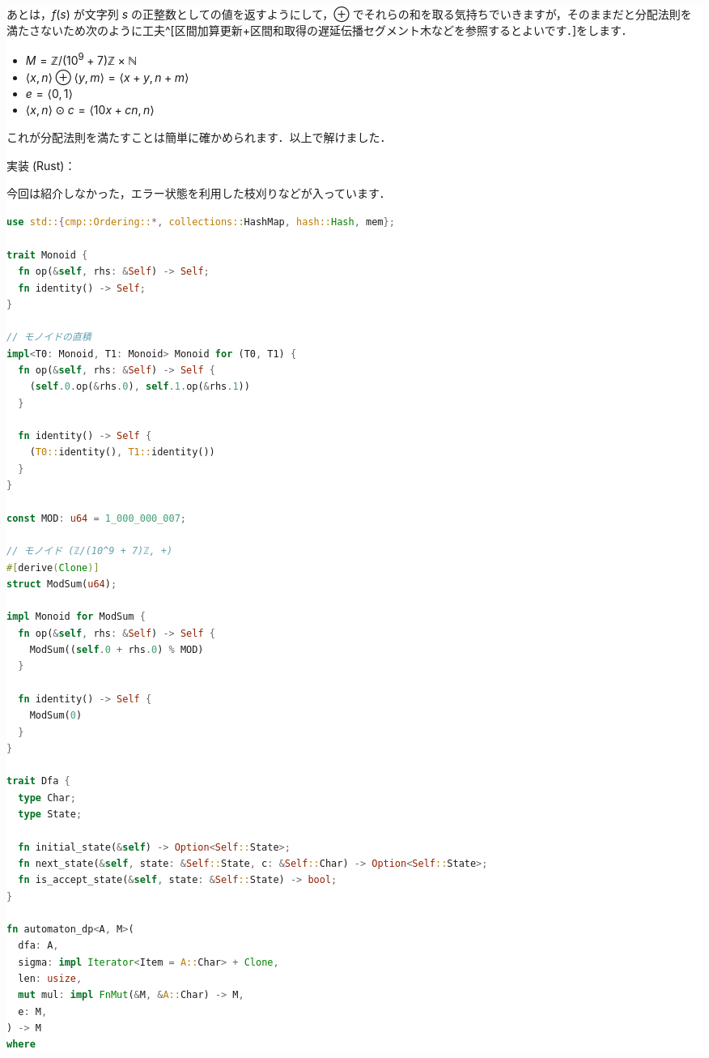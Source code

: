 あとは，$f(s)$ が文字列 $s$ の正整数としての値を返すようにして，$\oplus$ でそれらの和を取る気持ちでいきますが，そのままだと分配法則を満たさないため次のように工夫^[区間加算更新+区間和取得の遅延伝播セグメント木などを参照するとよいです．]をします．

* $M = \mathbb{Z}/(10^9 + 7)\mathbb{Z} \times \mathbb{N}$
* $\langle x, n \rangle \oplus \langle y, m \rangle = \langle x + y, n + m \rangle$
* $e = \langle 0, 1 \rangle$
* $\langle x, n \rangle \odot c = \langle 10 x + c n, n \rangle$

これが分配法則を満たすことは簡単に確かめられます．以上で解けました．

実装 (Rust)：

今回は紹介しなかった，エラー状態を利用した枝刈りなどが入っています．

```rust
use std::{cmp::Ordering::*, collections::HashMap, hash::Hash, mem};

trait Monoid {
  fn op(&self, rhs: &Self) -> Self;
  fn identity() -> Self;
}

// モノイドの直積
impl<T0: Monoid, T1: Monoid> Monoid for (T0, T1) {
  fn op(&self, rhs: &Self) -> Self {
    (self.0.op(&rhs.0), self.1.op(&rhs.1))
  }

  fn identity() -> Self {
    (T0::identity(), T1::identity())
  }
}

const MOD: u64 = 1_000_000_007;

// モノイド (ℤ/(10^9 + 7)ℤ, +)
#[derive(Clone)]
struct ModSum(u64);

impl Monoid for ModSum {
  fn op(&self, rhs: &Self) -> Self {
    ModSum((self.0 + rhs.0) % MOD)
  }

  fn identity() -> Self {
    ModSum(0)
  }
}

trait Dfa {
  type Char;
  type State;

  fn initial_state(&self) -> Option<Self::State>;
  fn next_state(&self, state: &Self::State, c: &Self::Char) -> Option<Self::State>;
  fn is_accept_state(&self, state: &Self::State) -> bool;
}

fn automaton_dp<A, M>(
  dfa: A,
  sigma: impl Iterator<Item = A::Char> + Clone,
  len: usize,
  mut mul: impl FnMut(&M, &A::Char) -> M,
  e: M,
) -> M
where
```